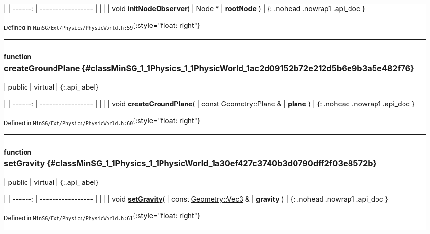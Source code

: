 |
| ------: | ----------------- |
|  |
| void **[initNodeObserver](#classMinSG_1_1Physics_1_1PhysicWorld_1ac19ee861e76e169da381d7a1c37d7715)**( |  [Node](classMinSG_1_1Node) * | **rootNode** ) |
{: .nohead .nowrap1 .api_doc }





<sub>Defined in `MinSG/Ext/Physics/PhysicWorld.h:59`</sub>{:style="float: right"}

-------------------------------------------------------------------

### <small>function</small><br/> createGroundPlane {#classMinSG_1_1Physics_1_1PhysicWorld_1ac2d09152b72e212d5b6e9b3a5e482f76}

| public | virtual |
{:.api_label}

|
| ------: | ----------------- |
|  |
| void **[createGroundPlane](#classMinSG_1_1Physics_1_1PhysicWorld_1ac2d09152b72e212d5b6e9b3a5e482f76)**( | const [Geometry::Plane](namespaceGeometry#namespaceGeometry_1a31c164b51b684a6f729944407912ce7c) & | **plane** ) |
{: .nohead .nowrap1 .api_doc }





<sub>Defined in `MinSG/Ext/Physics/PhysicWorld.h:60`</sub>{:style="float: right"}

-------------------------------------------------------------------

### <small>function</small><br/> setGravity {#classMinSG_1_1Physics_1_1PhysicWorld_1a30ef427c3740b3d0790dff2f03e8572b}

| public | virtual |
{:.api_label}

|
| ------: | ----------------- |
|  |
| void **[setGravity](#classMinSG_1_1Physics_1_1PhysicWorld_1a30ef427c3740b3d0790dff2f03e8572b)**( | const [Geometry::Vec3](namespaceGeometry#namespaceGeometry_1ab29e4544da9b15b5bf224cbf5b691313) & | **gravity** ) |
{: .nohead .nowrap1 .api_doc }





<sub>Defined in `MinSG/Ext/Physics/PhysicWorld.h:61`</sub>{:style="float: right"}

-------------------------------------------------------------------
